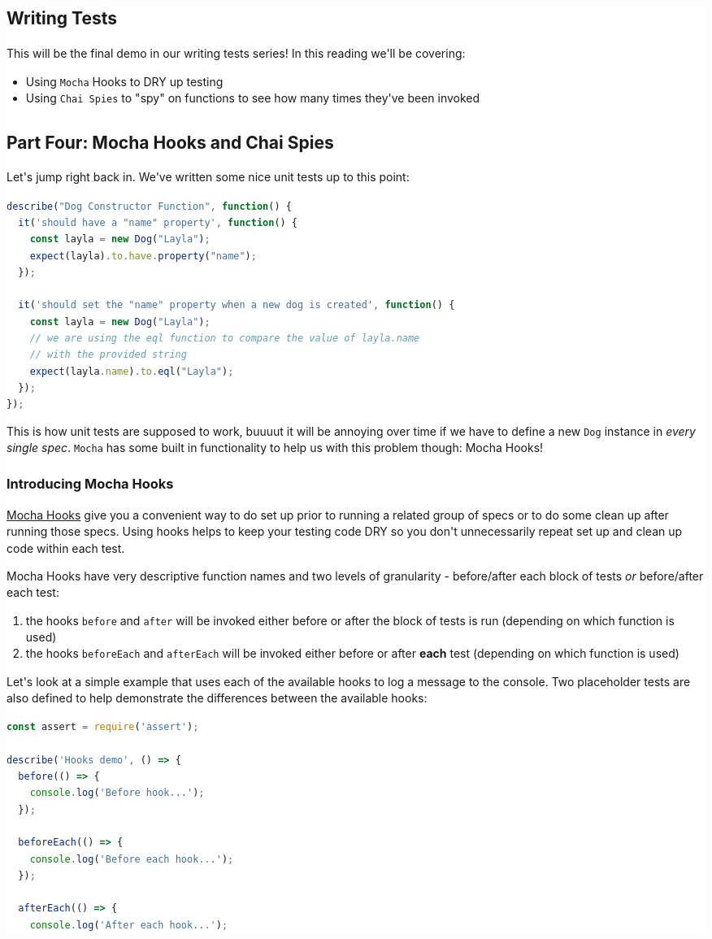 ## Writing Tests

This will be the final demo in our writing tests series! In this reading we'll
be covering:

- Using `Mocha` Hooks to DRY up testing
- Using `Chai Spies` to "spy" on functions to see how many times they've been
  invoked

## Part Four: Mocha Hooks and Chai Spies

Let's jump right back in. We've written some nice unit tests up to this point:

```js
describe("Dog Constructor Function", function() {
  it('should have a "name" property', function() {
    const layla = new Dog("Layla");
    expect(layla).to.have.property("name");
  });

  it('should set the "name" property when a new dog is created', function() {
    const layla = new Dog("Layla");
    // we are using the eql function to compare the value of layla.name
    // with the provided string
    expect(layla.name).to.eql("Layla");
  });
});
```

This is how unit tests are supposed to work, buuuut it will be annoying over
time if we have to define a new `Dog` instance in _every single spec_. `Mocha`
has some built in functionality to help us with this problem though: Mocha
Hooks!

### Introducing Mocha Hooks

[Mocha Hooks][mocha-hooks] give you a convenient way to do set up prior to
running a related group of specs or to do some clean up after running those
specs. Using hooks helps to keep your testing code DRY so you don't
unnecessarily repeat set up and clean up code within each test.

Mocha Hooks have very descriptive function names and two levels of granularity -
before/after each block of tests _or_ before/after each test:

1. the hooks `before` and `after` will be invoked either before or after the
   block of tests is run (depending on which function is used)
2. the hooks `beforeEach` and `afterEach` will be invoked either before or after
   **each** test (depending on which function is used)

Let's look at a simple example that uses each of the available hooks to log a
message to the console. Two placeholder tests are also defined to help
demonstrate the differences between the available hooks:

```js
const assert = require('assert');

describe('Hooks demo', () => {
  before(() => {
    console.log('Before hook...');
  });

  beforeEach(() => {
    console.log('Before each hook...');
  });

  afterEach(() => {
    console.log('After each hook...');
```

[mocha-hooks]: https://mochajs.org/#hooks
[chai-docs]: https://www.chaijs.com/
[chai-expect-docs]: https://www.chaijs.com/api/bdd/
[prop-docs]: https://www.chaijs.com/api/bdd/#method_property
[chai-cheatsheet]: https://devhints.io/chai
[chai-throw]: https://www.chaijs.com/api/bdd/#method_throw
[chai-spies]: https://www.chaijs.com/plugins/chai-spies/